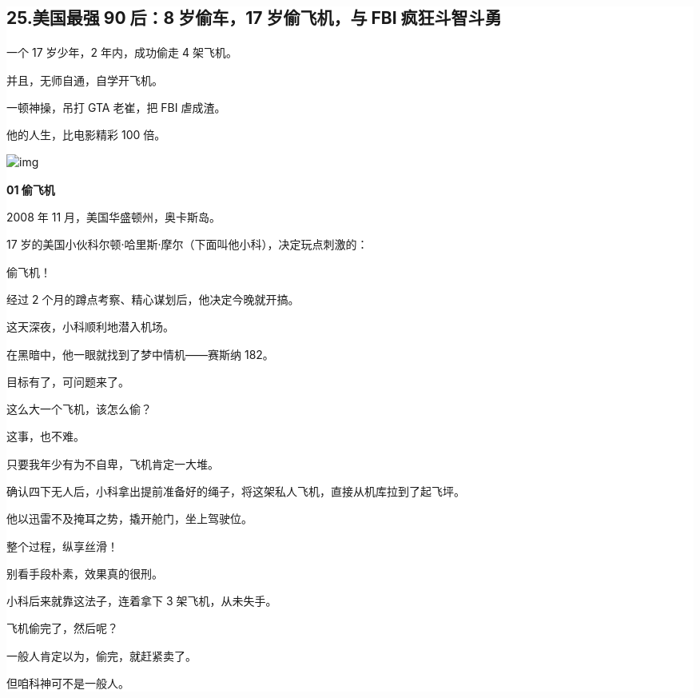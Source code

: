 ## 25.美国最强 90 后：8 岁偷车，17 岁偷飞机，与 FBI 疯狂斗智斗勇
一个 17 岁少年，2 年内，成功偷走 4 架飞机。


并且，无师自通，自学开飞机。


一顿神操，吊打 GTA 老崔，把 FBI 虐成渣。


他的人生，比电影精彩 100 倍。


![img](https://picx.zhimg.com/v2-4abba5472387349ee03300e886cbd6f7.webp)

**01 偷飞机**


2008 年 11 月，美国华盛顿州，奥卡斯岛。


17 岁的美国小伙科尔顿·哈里斯·摩尔（下面叫他小科），决定玩点刺激的：


偷飞机！


经过 2 个月的蹲点考察、精心谋划后，他决定今晚就开搞。


这天深夜，小科顺利地潜入机场。


在黑暗中，他一眼就找到了梦中情机——赛斯纳 182。


目标有了，可问题来了。


这么大一个飞机，该怎么偷？


这事，也不难。


只要我年少有为不自卑，飞机肯定一大堆。


确认四下无人后，小科拿出提前准备好的绳子，将这架私人飞机，直接从机库拉到了起飞坪。


他以迅雷不及掩耳之势，撬开舱门，坐上驾驶位。


整个过程，纵享丝滑！


别看手段朴素，效果真的很刑。


小科后来就靠这法子，连着拿下 3 架飞机，从未失手。


飞机偷完了，然后呢？


一般人肯定以为，偷完，就赶紧卖了。


但咱科神可不是一般人。
